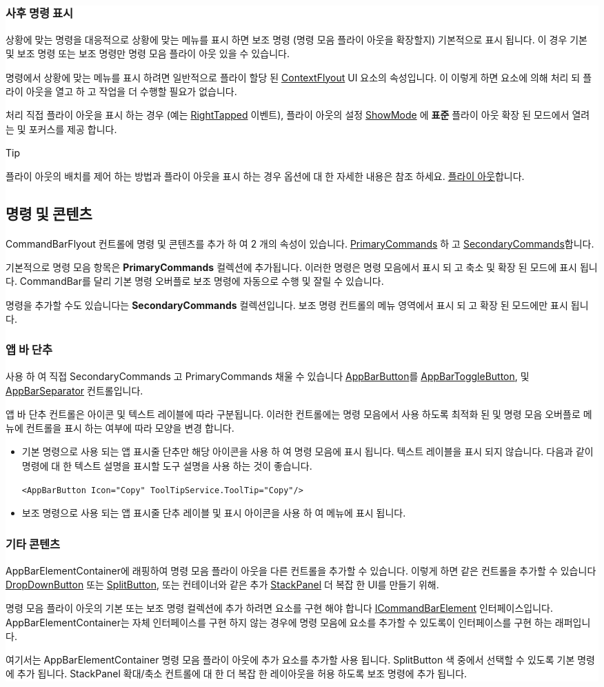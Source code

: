 ### <a name="show-commands-reactively"></a>사후 명령 표시

상황에 맞는 명령을 대응적으로 상황에 맞는 메뉴를 표시 하면 보조 명령 (명령 모음 플라이 아웃을 확장할지) 기본적으로 표시 됩니다. 이 경우 기본 및 보조 명령 또는 보조 명령만 명령 모음 플라이 아웃 있을 수 있습니다.

명령에서 상황에 맞는 메뉴를 표시 하려면 일반적으로 플라이 할당 된 [ContextFlyout](/uwp/api/windows.ui.xaml.uielement.contextflyout) UI 요소의 속성입니다. 이 이렇게 하면 요소에 의해 처리 되 플라이 아웃을 열고 하 고 작업을 더 수행할 필요가 없습니다.

처리 직접 플라이 아웃을 표시 하는 경우 (예는 [RightTapped](/uwp/api/windows.ui.xaml.uielement.righttapped) 이벤트), 플라이 아웃의 설정 [ShowMode](/uwp/api/windows.ui.xaml.controls.primitives.flyoutbase.showmode) 에 **표준** 플라이 아웃 확장 된 모드에서 열려는 및 포커스를 제공 합니다.

> [!TIP]
> 플라이 아웃의 배치를 제어 하는 방법과 플라이 아웃을 표시 하는 경우 옵션에 대 한 자세한 내용은 참조 하세요. [플라이 아웃](../controls-and-patterns/dialogs-and-flyouts/flyouts.md)합니다.

## <a name="commands-and-content"></a>명령 및 콘텐츠

CommandBarFlyout 컨트롤에 명령 및 콘텐츠를 추가 하 여 2 개의 속성이 있습니다. [PrimaryCommands](/uwp/api/windows.ui.xaml.controls.commandbarflyout.primarycommands) 하 고 [SecondaryCommands](/uwp/api/windows.ui.xaml.controls.commandbarflyout.secondarycommands)합니다.

기본적으로 명령 모음 항목은 **PrimaryCommands** 컬렉션에 추가됩니다. 이러한 명령은 명령 모음에서 표시 되 고 축소 및 확장 된 모드에 표시 됩니다. CommandBar를 달리 기본 명령 오버플로 보조 명령에 자동으로 수행 및 잘릴 수 있습니다.

명령을 추가할 수도 있습니다는 **SecondaryCommands** 컬렉션입니다. 보조 명령 컨트롤의 메뉴 영역에서 표시 되 고 확장 된 모드에만 표시 됩니다.

### <a name="app-bar-buttons"></a>앱 바 단추

사용 하 여 직접 SecondaryCommands 고 PrimaryCommands 채울 수 있습니다 [AppBarButton](https://docs.microsoft.com/uwp/api/Windows.UI.Xaml.Controls.AppBarButton)를 [AppBarToggleButton](https://docs.microsoft.com/uwp/api/Windows.UI.Xaml.Controls.AppBarToggleButton), 및 [AppBarSeparator](https://docs.microsoft.com/uwp/api/Windows.UI.Xaml.Controls.AppBarSeparator) 컨트롤입니다.

앱 바 단추 컨트롤은 아이콘 및 텍스트 레이블에 따라 구분됩니다. 이러한 컨트롤에는 명령 모음에서 사용 하도록 최적화 된 및 명령 모음 오버플로 메뉴에 컨트롤을 표시 하는 여부에 따라 모양을 변경 합니다.

- 기본 명령으로 사용 되는 앱 표시줄 단추만 해당 아이콘을 사용 하 여 명령 모음에 표시 됩니다. 텍스트 레이블을 표시 되지 않습니다. 다음과 같이 명령에 대 한 텍스트 설명을 표시할 도구 설명을 사용 하는 것이 좋습니다.
    ```xaml
    <AppBarButton Icon="Copy" ToolTipService.ToolTip="Copy"/>
    ```
- 보조 명령으로 사용 되는 앱 표시줄 단추 레이블 및 표시 아이콘을 사용 하 여 메뉴에 표시 됩니다.

### <a name="other-content"></a>기타 콘텐츠

AppBarElementContainer에 래핑하여 명령 모음 플라이 아웃을 다른 컨트롤을 추가할 수 있습니다. 이렇게 하면 같은 컨트롤을 추가할 수 있습니다 [DropDownButton](buttons.md) 또는 [SplitButton](buttons.md), 또는 컨테이너와 같은 추가 [StackPanel](buttons.md) 더 복잡 한 UI를 만들기 위해.

명령 모음 플라이 아웃의 기본 또는 보조 명령 컬렉션에 추가 하려면 요소를 구현 해야 합니다 [ICommandBarElement](/uwp/api/windows.ui.xaml.controls.icommandbarelement) 인터페이스입니다. AppBarElementContainer는 자체 인터페이스를 구현 하지 않는 경우에 명령 모음에 요소를 추가할 수 있도록이 인터페이스를 구현 하는 래퍼입니다.

여기서는 AppBarElementContainer 명령 모음 플라이 아웃에 추가 요소를 추가할 사용 됩니다. SplitButton 색 중에서 선택할 수 있도록 기본 명령에 추가 됩니다. StackPanel 확대/축소 컨트롤에 대 한 더 복잡 한 레이아웃을 허용 하도록 보조 명령에 추가 됩니다.
